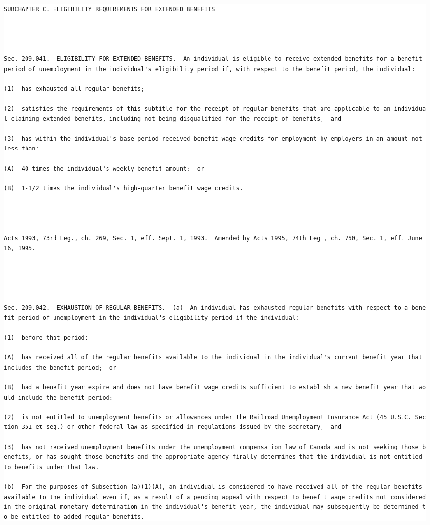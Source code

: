     
    
    
    
    SUBCHAPTER C. ELIGIBILITY REQUIREMENTS FOR EXTENDED BENEFITS
    
      
    
    
    Sec. 209.041.  ELIGIBILITY FOR EXTENDED BENEFITS.  An individual is eligible to receive extended benefits for a benefit period of unemployment in the individual's eligibility period if, with respect to the benefit period, the individual:
    
    (1)  has exhausted all regular benefits;
    
    (2)  satisfies the requirements of this subtitle for the receipt of regular benefits that are applicable to an individual claiming extended benefits, including not being disqualified for the receipt of benefits;  and
    
    (3)  has within the individual's base period received benefit wage credits for employment by employers in an amount not less than:
    
    (A)  40 times the individual's weekly benefit amount;  or
    
    (B)  1-1/2 times the individual's high-quarter benefit wage credits.
    
    
    
    
    Acts 1993, 73rd Leg., ch. 269, Sec. 1, eff. Sept. 1, 1993.  Amended by Acts 1995, 74th Leg., ch. 760, Sec. 1, eff. June 16, 1995.
    
    
    
    
    
    Sec. 209.042.  EXHAUSTION OF REGULAR BENEFITS.  (a)  An individual has exhausted regular benefits with respect to a benefit period of unemployment in the individual's eligibility period if the individual:
    
    (1)  before that period:
    
    (A)  has received all of the regular benefits available to the individual in the individual's current benefit year that includes the benefit period;  or
    
    (B)  had a benefit year expire and does not have benefit wage credits sufficient to establish a new benefit year that would include the benefit period;
    
    (2)  is not entitled to unemployment benefits or allowances under the Railroad Unemployment Insurance Act (45 U.S.C. Section 351 et seq.) or other federal law as specified in regulations issued by the secretary;  and
    
    (3)  has not received unemployment benefits under the unemployment compensation law of Canada and is not seeking those benefits, or has sought those benefits and the appropriate agency finally determines that the individual is not entitled to benefits under that law.
    
    (b)  For the purposes of Subsection (a)(1)(A), an individual is considered to have received all of the regular benefits available to the individual even if, as a result of a pending appeal with respect to benefit wage credits not considered in the original monetary determination in the individual's benefit year, the individual may subsequently be determined to be entitled to added regular benefits.
    
    
    
    